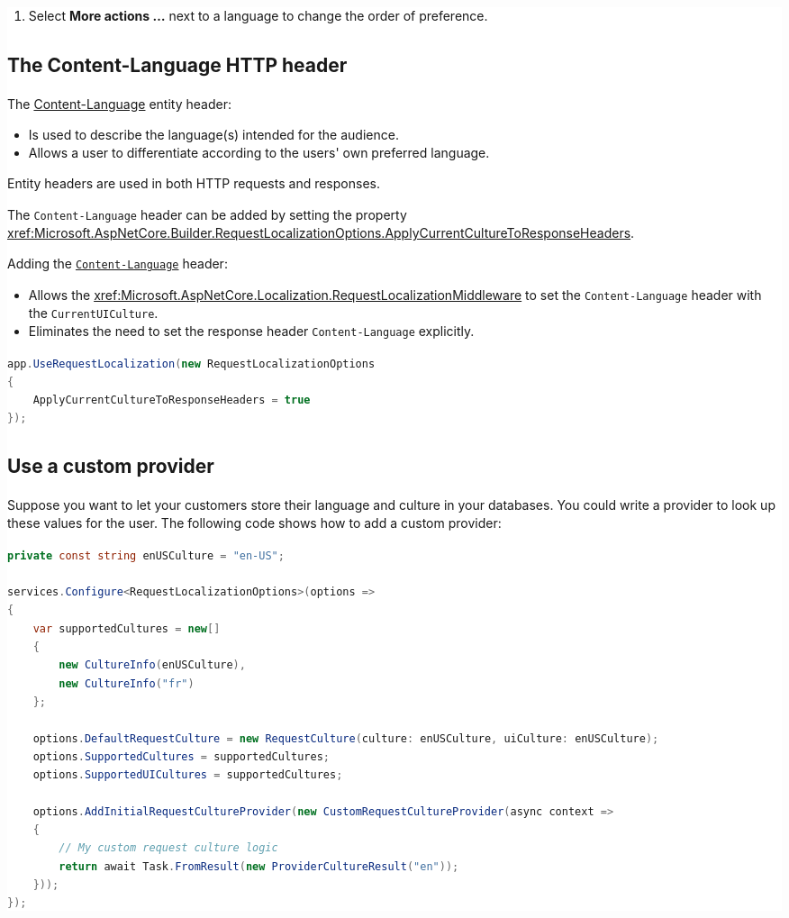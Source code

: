1. Select **More actions …** next to a language to change the order of preference.

## The Content-Language HTTP header

The [Content-Language](https://developer.mozilla.org/docs/Web/HTTP/Headers/Content-Language) entity header:

* Is used to describe the language(s) intended for the audience.
* Allows a user to differentiate according to the users' own preferred language.

Entity headers are used in both HTTP requests and responses.

The `Content-Language` header can be added by setting the property <xref:Microsoft.AspNetCore.Builder.RequestLocalizationOptions.ApplyCurrentCultureToResponseHeaders>.

Adding the [`Content-Language`](https://developer.mozilla.org/docs/Web/HTTP/Headers/Content-Language) header:

* Allows the <xref:Microsoft.AspNetCore.Localization.RequestLocalizationMiddleware> to set the `Content-Language` header with the `CurrentUICulture`.
* Eliminates the need to set the response header `Content-Language` explicitly.

```csharp
app.UseRequestLocalization(new RequestLocalizationOptions
{
    ApplyCurrentCultureToResponseHeaders = true
});
```

## Use a custom provider

Suppose you want to let your customers store their language and culture in your databases. You could write a provider to look up these values for the user. The following code shows how to add a custom provider:

```csharp
private const string enUSCulture = "en-US";

services.Configure<RequestLocalizationOptions>(options =>
{
    var supportedCultures = new[]
    {
        new CultureInfo(enUSCulture),
        new CultureInfo("fr")
    };

    options.DefaultRequestCulture = new RequestCulture(culture: enUSCulture, uiCulture: enUSCulture);
    options.SupportedCultures = supportedCultures;
    options.SupportedUICultures = supportedCultures;

    options.AddInitialRequestCultureProvider(new CustomRequestCultureProvider(async context =>
    {
        // My custom request culture logic
        return await Task.FromResult(new ProviderCultureResult("en"));
    }));
});
```
